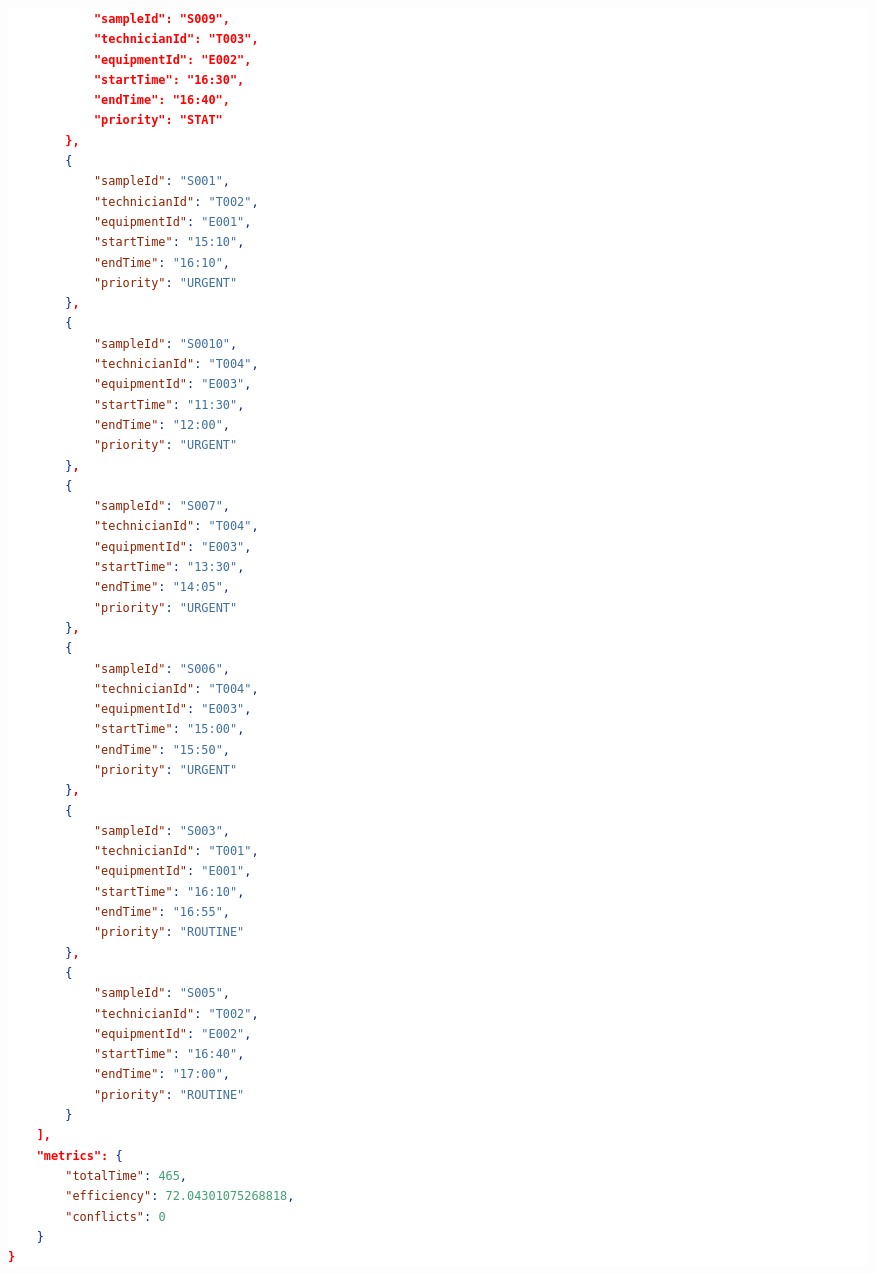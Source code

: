 ```json
            "sampleId": "S009",
            "technicianId": "T003",
            "equipmentId": "E002",
            "startTime": "16:30",
            "endTime": "16:40",
            "priority": "STAT"
        },
        {
            "sampleId": "S001",
            "technicianId": "T002",
            "equipmentId": "E001",
            "startTime": "15:10",
            "endTime": "16:10",
            "priority": "URGENT"
        },
        {
            "sampleId": "S0010",
            "technicianId": "T004",
            "equipmentId": "E003",
            "startTime": "11:30",
            "endTime": "12:00",
            "priority": "URGENT"
        },
        {
            "sampleId": "S007",
            "technicianId": "T004",
            "equipmentId": "E003",
            "startTime": "13:30",
            "endTime": "14:05",
            "priority": "URGENT"
        },
        {
            "sampleId": "S006",
            "technicianId": "T004",
            "equipmentId": "E003",
            "startTime": "15:00",
            "endTime": "15:50",
            "priority": "URGENT"
        },
        {
            "sampleId": "S003",
            "technicianId": "T001",
            "equipmentId": "E001",
            "startTime": "16:10",
            "endTime": "16:55",
            "priority": "ROUTINE"
        },
        {
            "sampleId": "S005",
            "technicianId": "T002",
            "equipmentId": "E002",
            "startTime": "16:40",
            "endTime": "17:00",
            "priority": "ROUTINE"
        }
    ],
    "metrics": {
        "totalTime": 465,
        "efficiency": 72.04301075268818,
        "conflicts": 0
    }
}
```